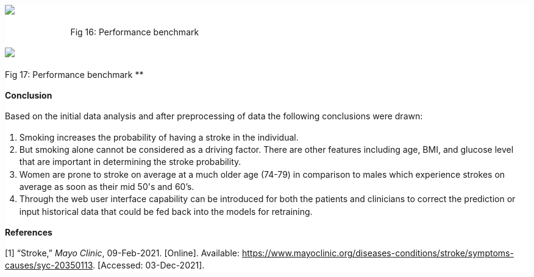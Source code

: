 ![](images/022.png)

`				`Fig 16: Performance benchmark

![](images/023.png)

Fig 17: Performance benchmark
**



**Conclusion**

Based on the initial data analysis and after preprocessing of data the following conclusions were drawn:

1. Smoking increases the probability of having a stroke in the individual.
1. But smoking alone cannot be considered as a driving factor. There are other features including age, BMI, and glucose level that are important in determining the stroke probability.
1. Women are prone to stroke on average at a much older age (74-79) in comparison to males which experience strokes on average as soon as their mid 50's and 60’s.
1. Through the web user interface capability can be introduced for both the patients and clinicians to correct the prediction or input historical data that could be fed back into the models for retraining.


**References**



[1] “Stroke,” *Mayo Clinic*, 09-Feb-2021. [Online]. Available: https://www.mayoclinic.org/diseases-conditions/stroke/symptoms-causes/syc-20350113. [Accessed: 03-Dec-2021]. 

